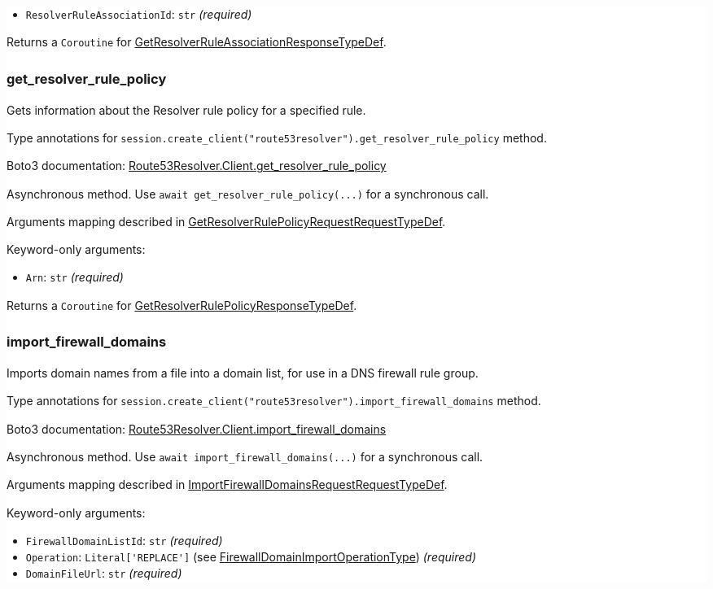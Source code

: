 - `ResolverRuleAssociationId`: `str` *(required)*

Returns a `Coroutine` for
[GetResolverRuleAssociationResponseTypeDef](./type_defs.md#getresolverruleassociationresponsetypedef).

<a id="get_resolver_rule_policy"></a>

### get_resolver_rule_policy

Gets information about the Resolver rule policy for a specified rule.

Type annotations for
`session.create_client("route53resolver").get_resolver_rule_policy` method.

Boto3 documentation:
[Route53Resolver.Client.get_resolver_rule_policy](https://boto3.amazonaws.com/v1/documentation/api/latest/reference/services/route53resolver.html#Route53Resolver.Client.get_resolver_rule_policy)

Asynchronous method. Use `await get_resolver_rule_policy(...)` for a
synchronous call.

Arguments mapping described in
[GetResolverRulePolicyRequestRequestTypeDef](./type_defs.md#getresolverrulepolicyrequestrequesttypedef).

Keyword-only arguments:

- `Arn`: `str` *(required)*

Returns a `Coroutine` for
[GetResolverRulePolicyResponseTypeDef](./type_defs.md#getresolverrulepolicyresponsetypedef).

<a id="import_firewall_domains"></a>

### import_firewall_domains

Imports domain names from a file into a domain list, for use in a DNS firewall
rule group.

Type annotations for
`session.create_client("route53resolver").import_firewall_domains` method.

Boto3 documentation:
[Route53Resolver.Client.import_firewall_domains](https://boto3.amazonaws.com/v1/documentation/api/latest/reference/services/route53resolver.html#Route53Resolver.Client.import_firewall_domains)

Asynchronous method. Use `await import_firewall_domains(...)` for a synchronous
call.

Arguments mapping described in
[ImportFirewallDomainsRequestRequestTypeDef](./type_defs.md#importfirewalldomainsrequestrequesttypedef).

Keyword-only arguments:

- `FirewallDomainListId`: `str` *(required)*
- `Operation`: `Literal['REPLACE']` (see
  [FirewallDomainImportOperationType](./literals.md#firewalldomainimportoperationtype))
  *(required)*
- `DomainFileUrl`: `str` *(required)*
